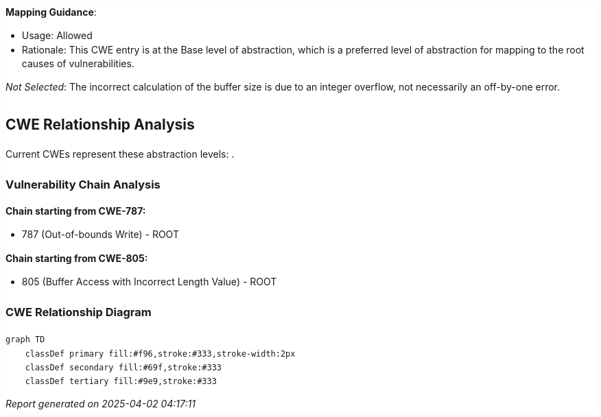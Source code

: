 **Mapping Guidance**:
- Usage: Allowed
- Rationale: This CWE entry is at the Base level of abstraction, which is a preferred level of abstraction for mapping to the root causes of vulnerabilities.

*Not Selected*: The incorrect calculation of the buffer size is due to an integer overflow, not necessarily an off-by-one error.


## CWE Relationship Analysis

Current CWEs represent these abstraction levels: .


### Vulnerability Chain Analysis

**Chain starting from CWE-787:**
- 787 (Out-of-bounds Write) - ROOT


**Chain starting from CWE-805:**
- 805 (Buffer Access with Incorrect Length Value) - ROOT



### CWE Relationship Diagram

```mermaid
graph TD
    classDef primary fill:#f96,stroke:#333,stroke-width:2px
    classDef secondary fill:#69f,stroke:#333
    classDef tertiary fill:#9e9,stroke:#333
```



*Report generated on 2025-04-02 04:17:11*
